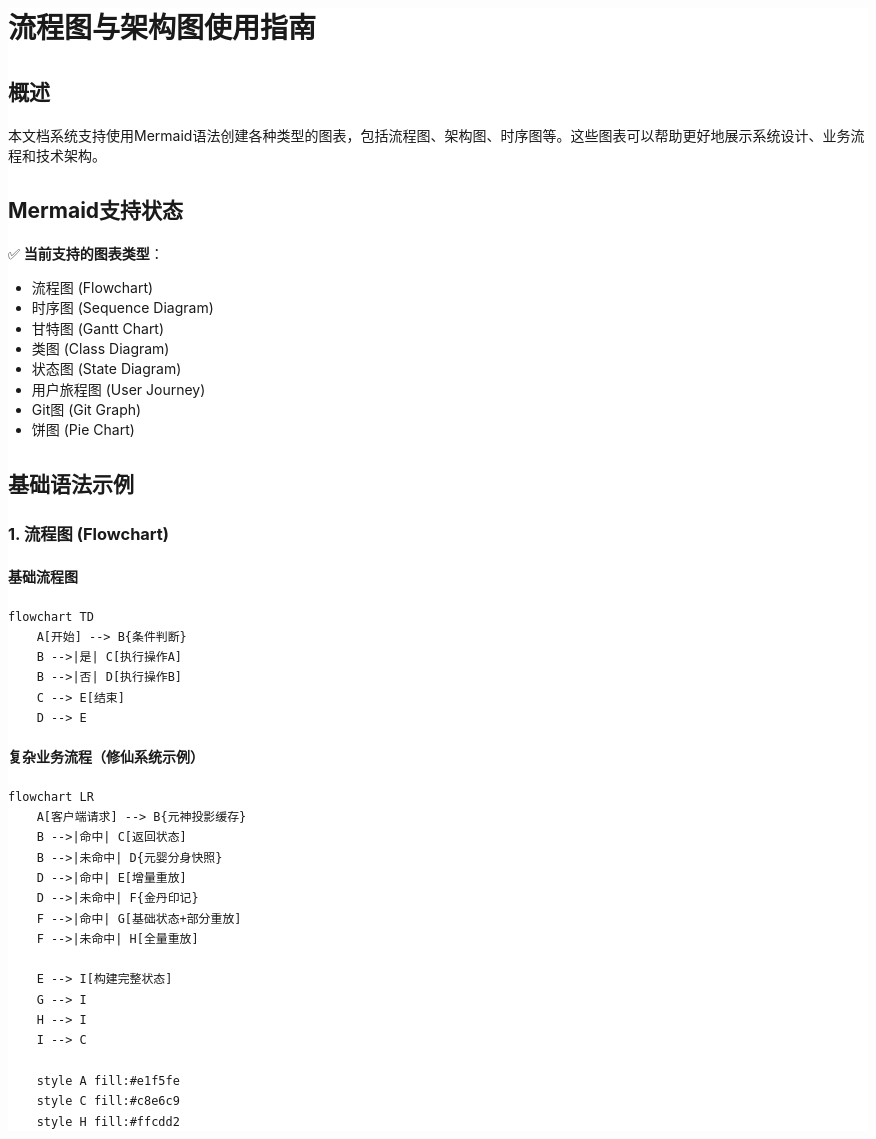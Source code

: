 # 流程图与架构图使用指南

## 概述

本文档系统支持使用Mermaid语法创建各种类型的图表，包括流程图、架构图、时序图等。这些图表可以帮助更好地展示系统设计、业务流程和技术架构。

## Mermaid支持状态

✅ **当前支持的图表类型**：
- 流程图 (Flowchart)
- 时序图 (Sequence Diagram)
- 甘特图 (Gantt Chart)
- 类图 (Class Diagram)
- 状态图 (State Diagram)
- 用户旅程图 (User Journey)
- Git图 (Git Graph)
- 饼图 (Pie Chart)

## 基础语法示例

### 1. 流程图 (Flowchart)

#### 基础流程图
```mermaid
flowchart TD
    A[开始] --> B{条件判断}
    B -->|是| C[执行操作A]
    B -->|否| D[执行操作B]
    C --> E[结束]
    D --> E
```

#### 复杂业务流程（修仙系统示例）
```mermaid
flowchart LR
    A[客户端请求] --> B{元神投影缓存}
    B -->|命中| C[返回状态]
    B -->|未命中| D{元婴分身快照}
    D -->|命中| E[增量重放]
    D -->|未命中| F{金丹印记}
    F -->|命中| G[基础状态+部分重放]
    F -->|未命中| H[全量重放]
    
    E --> I[构建完整状态]
    G --> I
    H --> I
    I --> C
    
    style A fill:#e1f5fe
    style C fill:#c8e6c9
    style H fill:#ffcdd2
```
